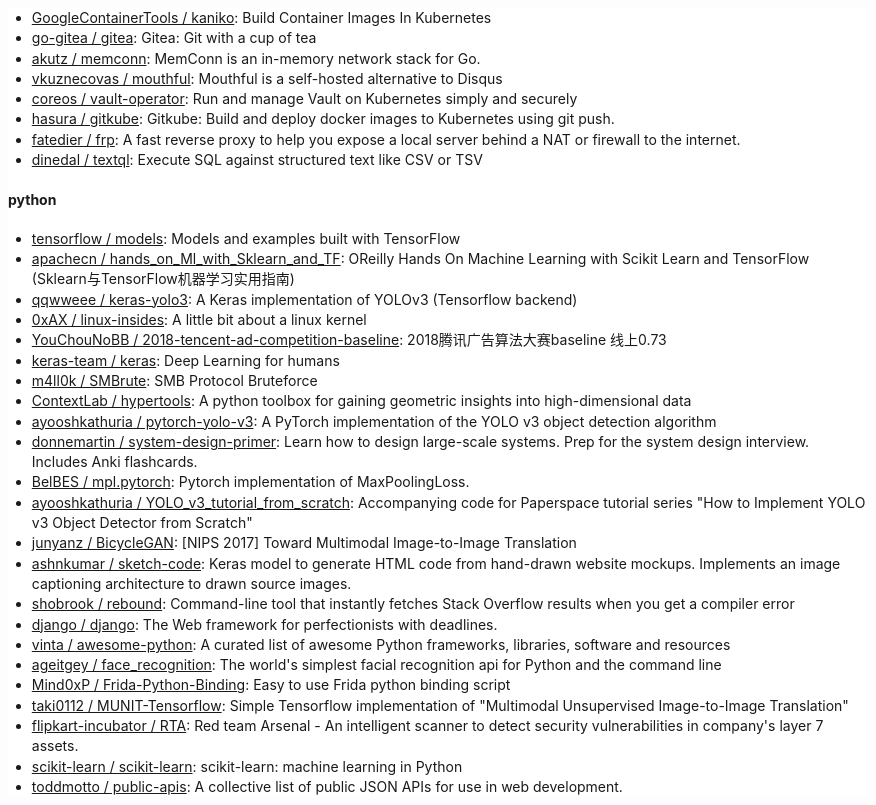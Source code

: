 * [GoogleContainerTools / kaniko](https://github.com/GoogleContainerTools/kaniko):  Build Container Images In Kubernetes
* [go-gitea / gitea](https://github.com/go-gitea/gitea):  Gitea: Git with a cup of tea
* [akutz / memconn](https://github.com/akutz/memconn):  MemConn is an in-memory network stack for Go.
* [vkuznecovas / mouthful](https://github.com/vkuznecovas/mouthful):  Mouthful is a self-hosted alternative to Disqus
* [coreos / vault-operator](https://github.com/coreos/vault-operator):  Run and manage Vault on Kubernetes simply and securely
* [hasura / gitkube](https://github.com/hasura/gitkube):  Gitkube: Build and deploy docker images to Kubernetes using git push.
* [fatedier / frp](https://github.com/fatedier/frp):  A fast reverse proxy to help you expose a local server behind a NAT or firewall to the internet.
* [dinedal / textql](https://github.com/dinedal/textql):  Execute SQL against structured text like CSV or TSV

#### python

* [tensorflow / models](https://github.com/tensorflow/models):  Models and examples built with TensorFlow
* [apachecn / hands_on_Ml_with_Sklearn_and_TF](https://github.com/apachecn/hands_on_Ml_with_Sklearn_and_TF):  OReilly Hands On Machine Learning with Scikit Learn and TensorFlow (Sklearn与TensorFlow机器学习实用指南)
* [qqwweee / keras-yolo3](https://github.com/qqwweee/keras-yolo3):  A Keras implementation of YOLOv3 (Tensorflow backend)
* [0xAX / linux-insides](https://github.com/0xAX/linux-insides):  A little bit about a linux kernel
* [YouChouNoBB / 2018-tencent-ad-competition-baseline](https://github.com/YouChouNoBB/2018-tencent-ad-competition-baseline):  2018腾讯广告算法大赛baseline 线上0.73
* [keras-team / keras](https://github.com/keras-team/keras):  Deep Learning for humans
* [m4ll0k / SMBrute](https://github.com/m4ll0k/SMBrute):  SMB Protocol Bruteforce
* [ContextLab / hypertools](https://github.com/ContextLab/hypertools):  A python toolbox for gaining geometric insights into high-dimensional data
* [ayooshkathuria / pytorch-yolo-v3](https://github.com/ayooshkathuria/pytorch-yolo-v3):  A PyTorch implementation of the YOLO v3 object detection algorithm
* [donnemartin / system-design-primer](https://github.com/donnemartin/system-design-primer):  Learn how to design large-scale systems. Prep for the system design interview. Includes Anki flashcards.
* [BelBES / mpl.pytorch](https://github.com/BelBES/mpl.pytorch):  Pytorch implementation of MaxPoolingLoss.
* [ayooshkathuria / YOLO_v3_tutorial_from_scratch](https://github.com/ayooshkathuria/YOLO_v3_tutorial_from_scratch):  Accompanying code for Paperspace tutorial series "How to Implement YOLO v3 Object Detector from Scratch"
* [junyanz / BicycleGAN](https://github.com/junyanz/BicycleGAN):  [NIPS 2017] Toward Multimodal Image-to-Image Translation
* [ashnkumar / sketch-code](https://github.com/ashnkumar/sketch-code):  Keras model to generate HTML code from hand-drawn website mockups. Implements an image captioning architecture to drawn source images.
* [shobrook / rebound](https://github.com/shobrook/rebound):  Command-line tool that instantly fetches Stack Overflow results when you get a compiler error
* [django / django](https://github.com/django/django):  The Web framework for perfectionists with deadlines.
* [vinta / awesome-python](https://github.com/vinta/awesome-python):  A curated list of awesome Python frameworks, libraries, software and resources
* [ageitgey / face_recognition](https://github.com/ageitgey/face_recognition):  The world's simplest facial recognition api for Python and the command line
* [Mind0xP / Frida-Python-Binding](https://github.com/Mind0xP/Frida-Python-Binding):  Easy to use Frida python binding script
* [taki0112 / MUNIT-Tensorflow](https://github.com/taki0112/MUNIT-Tensorflow):  Simple Tensorflow implementation of "Multimodal Unsupervised Image-to-Image Translation"
* [flipkart-incubator / RTA](https://github.com/flipkart-incubator/RTA):  Red team Arsenal - An intelligent scanner to detect security vulnerabilities in company's layer 7 assets.
* [scikit-learn / scikit-learn](https://github.com/scikit-learn/scikit-learn):  scikit-learn: machine learning in Python
* [toddmotto / public-apis](https://github.com/toddmotto/public-apis):  A collective list of public JSON APIs for use in web development.